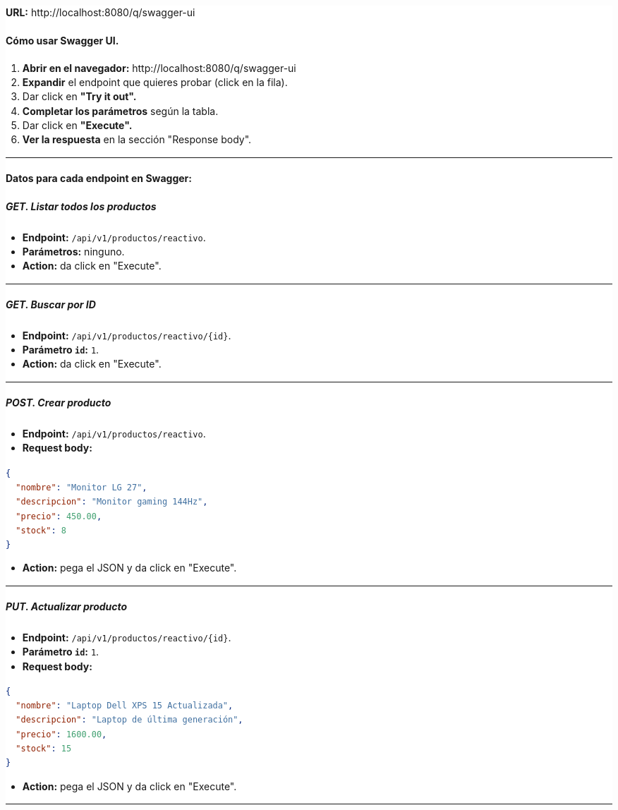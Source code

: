 **URL:** http://localhost:8080/q/swagger-ui

#### Cómo usar Swagger UI.

1. **Abrir en el navegador:** http://localhost:8080/q/swagger-ui
2. **Expandir** el endpoint que quieres probar (click en la fila).
3. Dar click en **"Try it out".**
4. **Completar los parámetros** según la tabla.
5. Dar click en **"Execute".**
6. **Ver la respuesta** en la sección "Response body".

---

#### Datos para cada endpoint en Swagger:

##### GET. Listar todos los productos
- **Endpoint:** `/api/v1/productos/reactivo`.
- **Parámetros:** ninguno.
- **Action:** da click en "Execute".

---

##### GET. Buscar por ID
- **Endpoint:** `/api/v1/productos/reactivo/{id}`.
- **Parámetro `id`:** `1`.
- **Action:** da click en "Execute".

---

##### POST. Crear producto
- **Endpoint:** `/api/v1/productos/reactivo`.
- **Request body:**
```json
{
  "nombre": "Monitor LG 27",
  "descripcion": "Monitor gaming 144Hz",
  "precio": 450.00,
  "stock": 8
}
```
- **Action:** pega el JSON y da click en "Execute".

---

##### PUT. Actualizar producto
- **Endpoint:** `/api/v1/productos/reactivo/{id}`.
- **Parámetro `id`:** `1`.
- **Request body:**
```json
{
  "nombre": "Laptop Dell XPS 15 Actualizada",
  "descripcion": "Laptop de última generación",
  "precio": 1600.00,
  "stock": 15
}
```
- **Action:** pega el JSON y da click en "Execute".

---